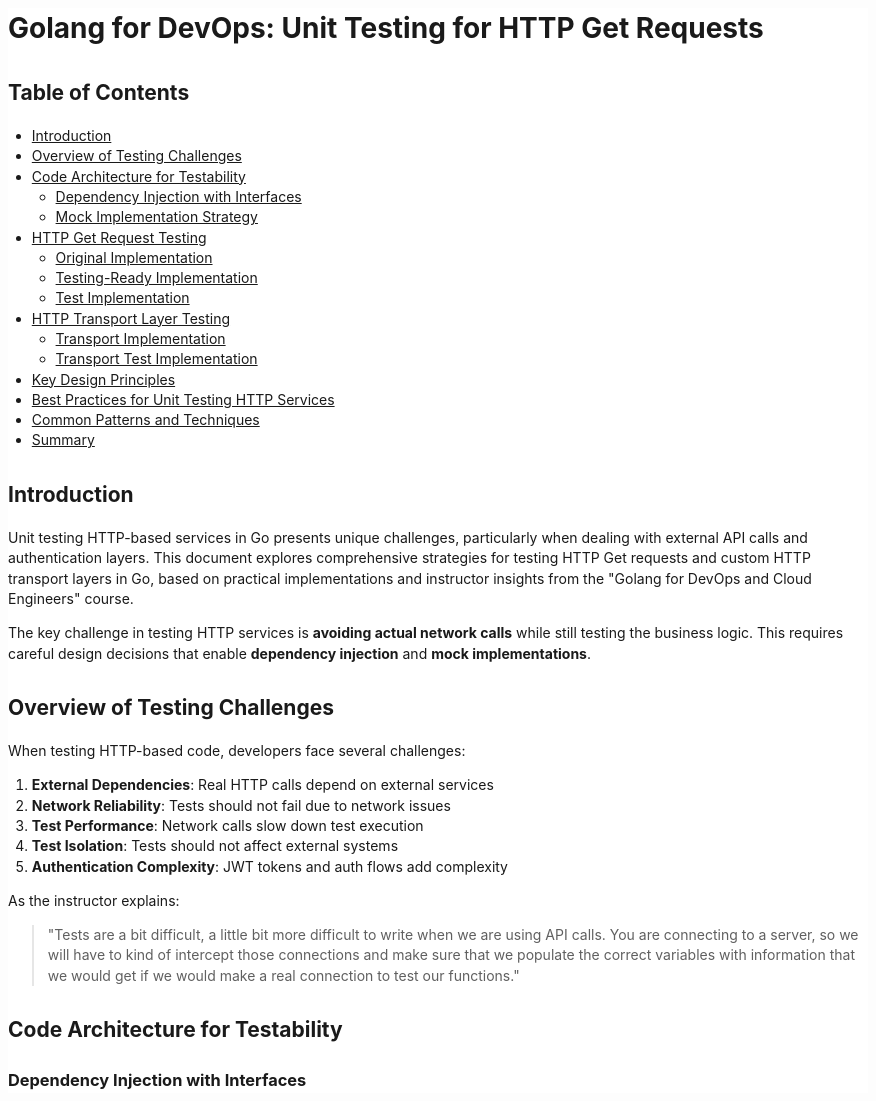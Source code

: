 # Golang for DevOps: Unit Testing for HTTP Get Requests

## Table of Contents
- [Introduction](#introduction)
- [Overview of Testing Challenges](#overview-of-testing-challenges)
- [Code Architecture for Testability](#code-architecture-for-testability)
  - [Dependency Injection with Interfaces](#dependency-injection-with-interfaces)
  - [Mock Implementation Strategy](#mock-implementation-strategy)
- [HTTP Get Request Testing](#http-get-request-testing)
  - [Original Implementation](#original-implementation)
  - [Testing-Ready Implementation](#testing-ready-implementation)
  - [Test Implementation](#test-implementation)
- [HTTP Transport Layer Testing](#http-transport-layer-testing)
  - [Transport Implementation](#transport-implementation)
  - [Transport Test Implementation](#transport-test-implementation)
- [Key Design Principles](#key-design-principles)
- [Best Practices for Unit Testing HTTP Services](#best-practices-for-unit-testing-http-services)
- [Common Patterns and Techniques](#common-patterns-and-techniques)
- [Summary](#summary)

## Introduction

Unit testing HTTP-based services in Go presents unique challenges, particularly when dealing with external API calls and authentication layers. This document explores comprehensive strategies for testing HTTP Get requests and custom HTTP transport layers in Go, based on practical implementations and instructor insights from the "Golang for DevOps and Cloud Engineers" course.

The key challenge in testing HTTP services is **avoiding actual network calls** while still testing the business logic. This requires careful design decisions that enable **dependency injection** and **mock implementations**.

## Overview of Testing Challenges

When testing HTTP-based code, developers face several challenges:

1. **External Dependencies**: Real HTTP calls depend on external services
2. **Network Reliability**: Tests should not fail due to network issues
3. **Test Performance**: Network calls slow down test execution
4. **Test Isolation**: Tests should not affect external systems
5. **Authentication Complexity**: JWT tokens and auth flows add complexity

As the instructor explains:
> "Tests are a bit difficult, a little bit more difficult to write when we are using API calls. You are connecting to a server, so we will have to kind of intercept those connections and make sure that we populate the correct variables with information that we would get if we would make a real connection to test our functions."

## Code Architecture for Testability

### Dependency Injection with Interfaces
